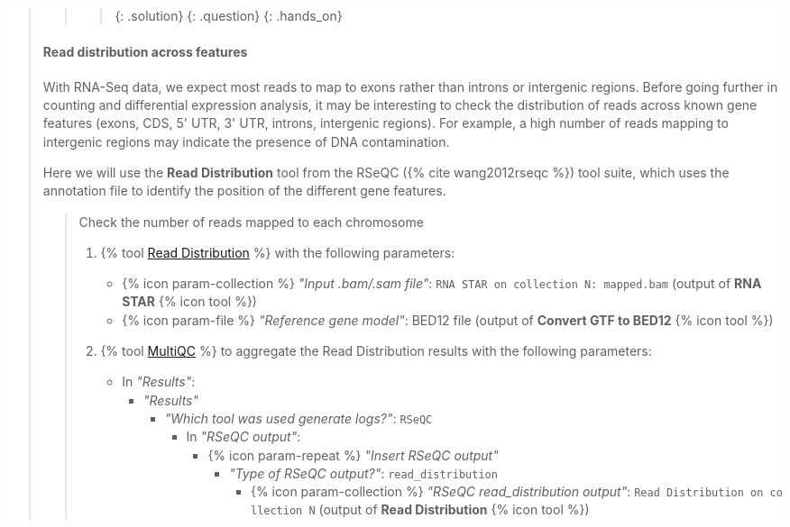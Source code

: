 > >    > {: .solution}
> >    {: .question}
> {: .hands_on}
>
> #### Read distribution across features
>
> With RNA-Seq data, we expect most reads to map to exons rather than introns or intergenic regions. Before going further in counting and differential expression analysis, it may be interesting to check the distribution of reads across known gene features (exons, CDS, 5' UTR, 3' UTR, introns, intergenic regions). For example, a high number of reads mapping to intergenic regions may indicate the presence of DNA contamination.
>
> Here we will use the **Read Distribution** tool from the RSeQC ({% cite wang2012rseqc %}) tool suite, which uses the annotation file to identify the position of the different gene features.
>
> > <hands-on-title>Check the number of reads mapped to each chromosome</hands-on-title>
> >
> > 1. {% tool [Read Distribution](toolshed.g2.bx.psu.edu/repos/nilesh/rseqc/rseqc_read_distribution/5.0.1+galaxy2) %} with the following parameters:
> >    - {% icon param-collection %} *"Input .bam/.sam file"*: `RNA STAR on collection N: mapped.bam` (output of **RNA STAR** {% icon tool %})
> >    - {% icon param-file %} *"Reference gene model"*: BED12 file (output of **Convert GTF to BED12** {% icon tool %})
> >
> > 2. {% tool [MultiQC](toolshed.g2.bx.psu.edu/repos/iuc/multiqc/multiqc/1.11+galaxy1) %} to aggregate the Read Distribution results with the following parameters:
> >    - In *"Results"*:
> >        - *"Results"*
> >            - *"Which tool was used generate logs?"*: `RSeQC`
> >                - In *"RSeQC output"*:
> >                    - {% icon param-repeat %} *"Insert RSeQC output"*
> >                        - *"Type of RSeQC output?"*: `read_distribution`
> >                            - {% icon param-collection %} *"RSeQC read_distribution output"*: `Read Distribution on collection N` (output of **Read Distribution** {% icon tool %})
> >
> >    > <question-title></question-title>
> >    >